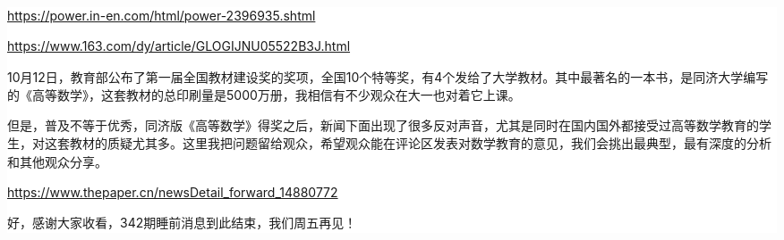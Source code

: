 https://power.in-en.com/html/power-2396935.shtml

https://www.163.com/dy/article/GLOGIJNU05522B3J.html

10月12日，教育部公布了第一届全国教材建设奖的奖项，全国10个特等奖，有4个发给了大学教材。其中最著名的一本书，是同济大学编写的《高等数学》，这套教材的总印刷量是5000万册，我相信有不少观众在大一也对着它上课。

但是，普及不等于优秀，同济版《高等数学》得奖之后，新闻下面出现了很多反对声音，尤其是同时在国内国外都接受过高等数学教育的学生，对这套教材的质疑尤其多。这里我把问题留给观众，希望观众能在评论区发表对数学教育的意见，我们会挑出最典型，最有深度的分析和其他观众分享。

https://www.thepaper.cn/newsDetail_forward_14880772

好，感谢大家收看，342期睡前消息到此结束，我们周五再见！

